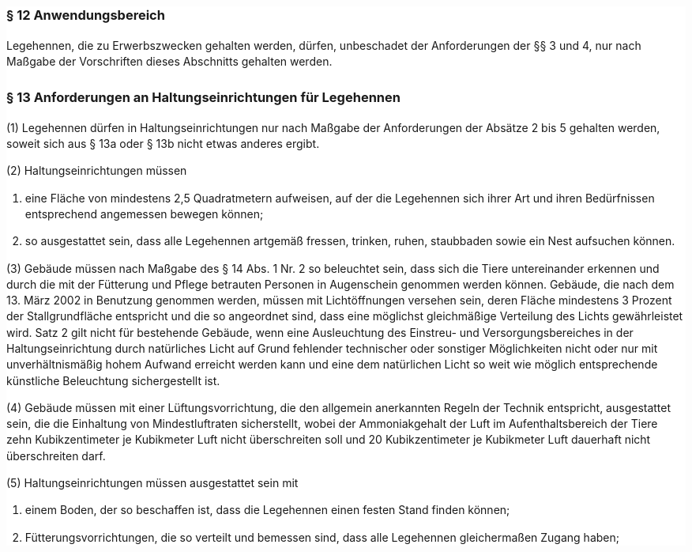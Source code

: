 

### § 12 Anwendungsbereich

Legehennen, die zu Erwerbszwecken gehalten werden, dürfen, unbeschadet
der Anforderungen der §§ 3 und 4, nur nach Maßgabe der Vorschriften
dieses Abschnitts gehalten werden.


### § 13 Anforderungen an Haltungseinrichtungen für Legehennen

(1) Legehennen dürfen in Haltungseinrichtungen nur nach Maßgabe der
Anforderungen der Absätze 2 bis 5 gehalten werden, soweit sich aus §
13a oder § 13b nicht etwas anderes ergibt.

(2) Haltungseinrichtungen müssen

1.  eine Fläche von mindestens 2,5 Quadratmetern aufweisen, auf der die
    Legehennen sich ihrer Art und ihren Bedürfnissen entsprechend
    angemessen bewegen können;


2.  so ausgestattet sein, dass alle Legehennen artgemäß fressen, trinken,
    ruhen, staubbaden sowie ein Nest aufsuchen können.




(3) Gebäude müssen nach Maßgabe des § 14 Abs. 1 Nr. 2 so beleuchtet
sein, dass sich die Tiere untereinander erkennen und durch die mit der
Fütterung und Pflege betrauten Personen in Augenschein genommen werden
können. Gebäude, die nach dem 13. März 2002 in Benutzung genommen
werden, müssen mit Lichtöffnungen versehen sein, deren Fläche
mindestens 3 Prozent der Stallgrundfläche entspricht und die so
angeordnet sind, dass eine möglichst gleichmäßige Verteilung des
Lichts gewährleistet wird. Satz 2 gilt nicht für bestehende Gebäude,
wenn eine Ausleuchtung des Einstreu- und Versorgungsbereiches in der
Haltungseinrichtung durch natürliches Licht auf Grund fehlender
technischer oder sonstiger Möglichkeiten nicht oder nur mit
unverhältnismäßig hohem Aufwand erreicht werden kann und eine dem
natürlichen Licht so weit wie möglich entsprechende künstliche
Beleuchtung sichergestellt ist.

(4) Gebäude müssen mit einer Lüftungsvorrichtung, die den allgemein
anerkannten Regeln der Technik entspricht, ausgestattet sein, die die
Einhaltung von Mindestluftraten sicherstellt, wobei der Ammoniakgehalt
der Luft im Aufenthaltsbereich der Tiere zehn Kubikzentimeter je
Kubikmeter Luft nicht überschreiten soll und 20 Kubikzentimeter je
Kubikmeter Luft dauerhaft nicht überschreiten darf.

(5) Haltungseinrichtungen müssen ausgestattet sein mit

1.  einem Boden, der so beschaffen ist, dass die Legehennen einen festen
    Stand finden können;


2.  Fütterungsvorrichtungen, die so verteilt und bemessen sind, dass alle
    Legehennen gleichermaßen Zugang haben;
